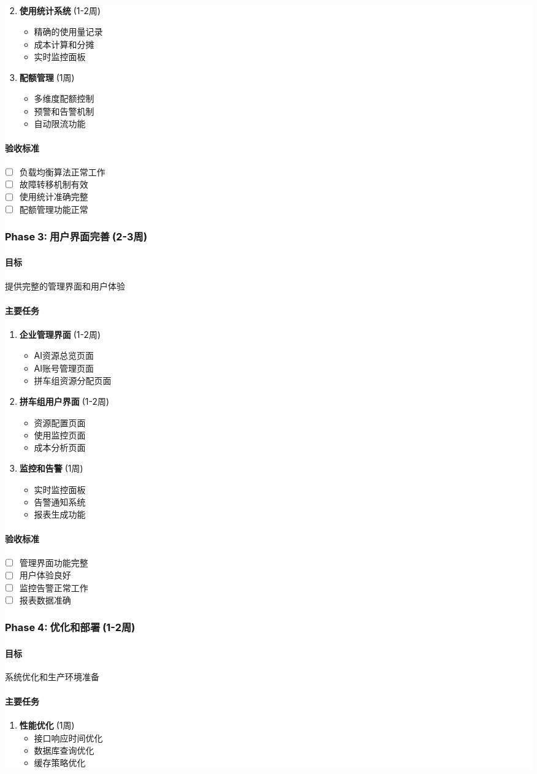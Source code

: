 2. **使用统计系统** (1-2周)
   - 精确的使用量记录
   - 成本计算和分摊
   - 实时监控面板

3. **配额管理** (1周)
   - 多维度配额控制
   - 预警和告警机制
   - 自动限流功能

#### 验收标准
- [ ] 负载均衡算法正常工作
- [ ] 故障转移机制有效
- [ ] 使用统计准确完整
- [ ] 配额管理功能正常

### Phase 3: 用户界面完善 (2-3周)

#### 目标
提供完整的管理界面和用户体验

#### 主要任务
1. **企业管理界面** (1-2周)
   - AI资源总览页面
   - AI账号管理页面
   - 拼车组资源分配页面

2. **拼车组用户界面** (1-2周)
   - 资源配置页面
   - 使用监控页面
   - 成本分析页面

3. **监控和告警** (1周)
   - 实时监控面板
   - 告警通知系统
   - 报表生成功能

#### 验收标准
- [ ] 管理界面功能完整
- [ ] 用户体验良好
- [ ] 监控告警正常工作
- [ ] 报表数据准确

### Phase 4: 优化和部署 (1-2周)

#### 目标
系统优化和生产环境准备

#### 主要任务
1. **性能优化** (1周)
   - 接口响应时间优化
   - 数据库查询优化
   - 缓存策略优化
